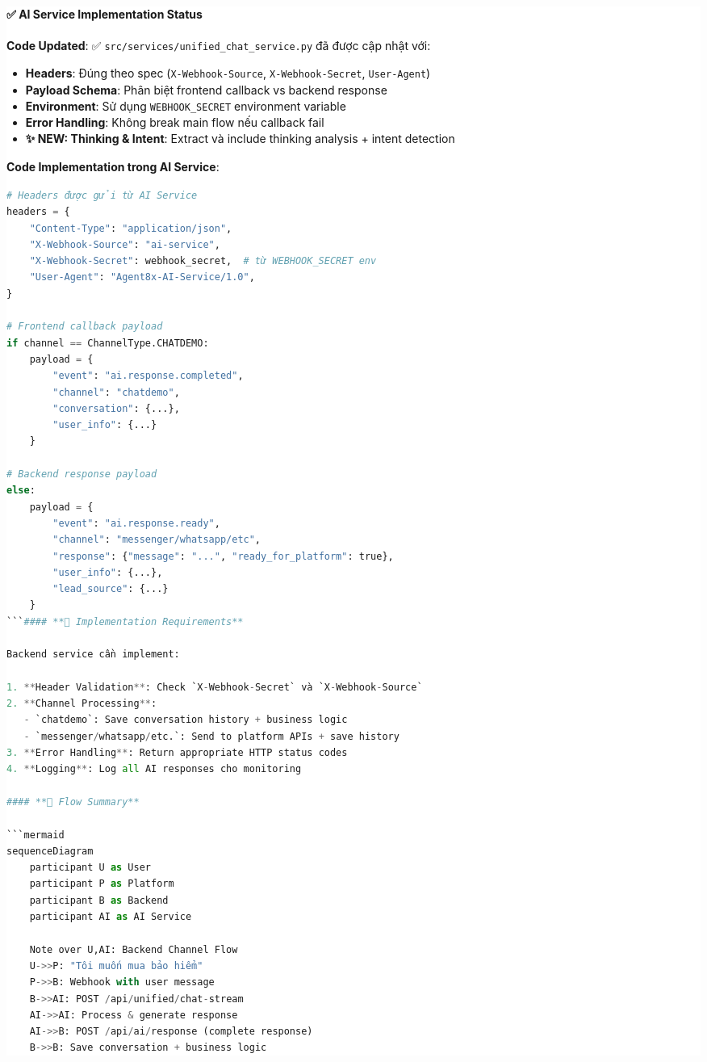 
#### **✅ AI Service Implementation Status**

**Code Updated**: ✅ `src/services/unified_chat_service.py` đã được cập nhật với:

- **Headers**: Đúng theo spec (`X-Webhook-Source`, `X-Webhook-Secret`, `User-Agent`)
- **Payload Schema**: Phân biệt frontend callback vs backend response
- **Environment**: Sử dụng `WEBHOOK_SECRET` environment variable
- **Error Handling**: Không break main flow nếu callback fail
- **✨ NEW: Thinking & Intent**: Extract và include thinking analysis + intent detection

**Code Implementation trong AI Service**:
```python
# Headers được gửi từ AI Service
headers = {
    "Content-Type": "application/json",
    "X-Webhook-Source": "ai-service",
    "X-Webhook-Secret": webhook_secret,  # từ WEBHOOK_SECRET env
    "User-Agent": "Agent8x-AI-Service/1.0",
}

# Frontend callback payload
if channel == ChannelType.CHATDEMO:
    payload = {
        "event": "ai.response.completed",
        "channel": "chatdemo",
        "conversation": {...},
        "user_info": {...}
    }

# Backend response payload
else:
    payload = {
        "event": "ai.response.ready",
        "channel": "messenger/whatsapp/etc",
        "response": {"message": "...", "ready_for_platform": true},
        "user_info": {...},
        "lead_source": {...}
    }
```#### **🎯 Implementation Requirements**

Backend service cần implement:

1. **Header Validation**: Check `X-Webhook-Secret` và `X-Webhook-Source`
2. **Channel Processing**:
   - `chatdemo`: Save conversation history + business logic
   - `messenger/whatsapp/etc.`: Send to platform APIs + save history
3. **Error Handling**: Return appropriate HTTP status codes
4. **Logging**: Log all AI responses cho monitoring

#### **🔄 Flow Summary**

```mermaid
sequenceDiagram
    participant U as User
    participant P as Platform
    participant B as Backend
    participant AI as AI Service

    Note over U,AI: Backend Channel Flow
    U->>P: "Tôi muốn mua bảo hiểm"
    P->>B: Webhook with user message
    B->>AI: POST /api/unified/chat-stream
    AI->>AI: Process & generate response
    AI->>B: POST /api/ai/response (complete response)
    B->>B: Save conversation + business logic
```